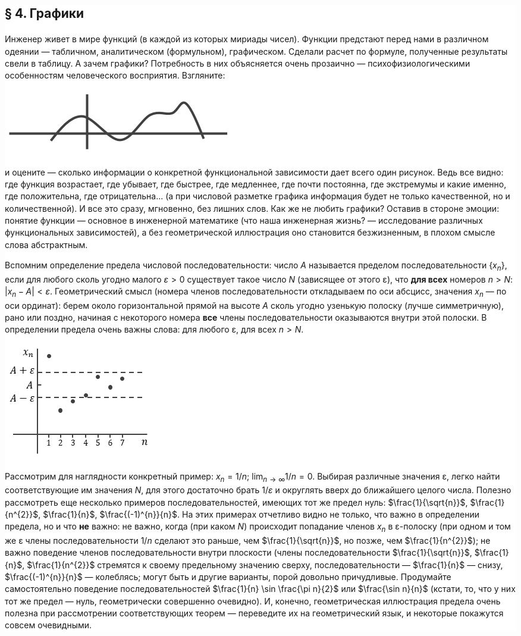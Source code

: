 

## § 4. Графики

Инженер живет в мире функций (в каждой из которых мириады чисел). Функции предстают перед нами в различном одеянии — табличном, аналитическом (формульном), графическом. Сделали расчет по формуле, полученные результаты свели в таблицу. А зачем графики? Потребность в них объясняется очень прозаично — психофизиологическими особенностям человеческого восприятия. Взгляните:

![](static/pic3.png)

и оцените — сколько информации о конкретной функциональной зависимости дает всего один рисунок. Ведь все видно: где функция возрастает, где убывает, где быстрее, где медленнее, где почти постоянна, где экстремумы и какие именно, где положительна, где отрицательна... (а при числовой разметке графика информация будет не только качественной, но и количественной). И все это сразу, мгновенно, без лишних слов. Как же не любить графики? Оставив в стороне эмоции: понятие функции — основное в инженерной математике (что наша инженерная жизнь? — исследование различных функциональных зависимостей), а без геометрической иллюстрация оно становится безжизненным, в плохом смысле слова абстрактным.

Вспомним определение предела числовой последовательности: число *А* называется пределом последовательности $\left\{x_{n}\right\}$, если для любого сколь угодно малого $\varepsilon>0$ существует такое число *N* (зависящее от этого ε), что **для всех** номеров $n>N$: $\left|x_{n}-A\right|<\varepsilon$. Геометрический смысл (номера членов последовательности откладываем по оси абсцисс, значения $x_{n}$ — по оси ординат): берем около горизонтальной прямой на высоте *А* сколь угодно узенькую полоску (лучше симметричную), рано или поздно, начиная с некоторого номера **все** члены последовательности оказываются внутри этой полоски. В определении предела очень важны слова: для любого ε, для всех $n>N$.

![](static/pic4.png)

Рассмотрим для наглядности конкретный пример: $x_{n}=1 / n$; $\lim _{n \rightarrow \infty} 1 / n=0$. Выбирая различные значения ε, легко найти соответствующие им значения *N*, для этого достаточно брать $1 / \varepsilon$ и округлять вверх до ближайшего целого числа. Полезно рассмотреть еще несколько примеров последовательностей, имеющих тот же предел нуль: $\frac{1}{\sqrt{n}}$, $\frac{1}{n^{2}}$, $\frac{1}{n}$, $\frac{(-1)^{n}}{n}$. На этих примерах отчетливо видно не только, что важно в определении предела, но и что **не** важно: не важно, когда (при каком *N*) происходит попадание членов $x_{n}$ в ε-полоску (при одном и том же ε члены последовательности $1 / n$ сделают это раньше, чем $\frac{1}{\sqrt{n}}$, но позже, чем $\frac{1}{n^{2}}$); не важно поведение членов последовательности внутри плоскости (члены последовательности $\frac{1}{\sqrt{n}}$, $\frac{1}{n}$, $\frac{1}{n^{2}}$ стремятся к своему предельному значению сверху, последовательности — $\frac{1}{n}$ — снизу, $\frac{(-1)^{n}}{n}$ — колеблясь; могут быть и другие варианты, порой довольно причудливые. Продумайте самостоятельно поведение последовательностей $\frac{1}{n} \sin \frac{\pi n}{2}$ или $\frac{\sin n}{n}$ (кстати, то, что у них тот же предел — нуль, геометрически совершенно очевидно). И, конечно, геометрическая иллюстрация предела очень полезна при рассмотрении соответствующих теорем — переведите их на геометрический язык, и некоторые покажутся совсем очевидными.
